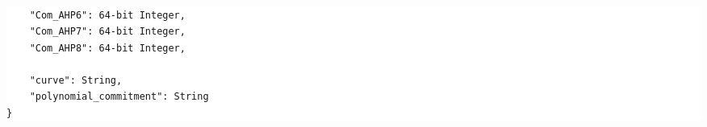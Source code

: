 ```
    "Com_AHP6": 64-bit Integer,
    "Com_AHP7": 64-bit Integer,
    "Com_AHP8": 64-bit Integer,    
    
    "curve": String,
    "polynomial_commitment": String
}
```
